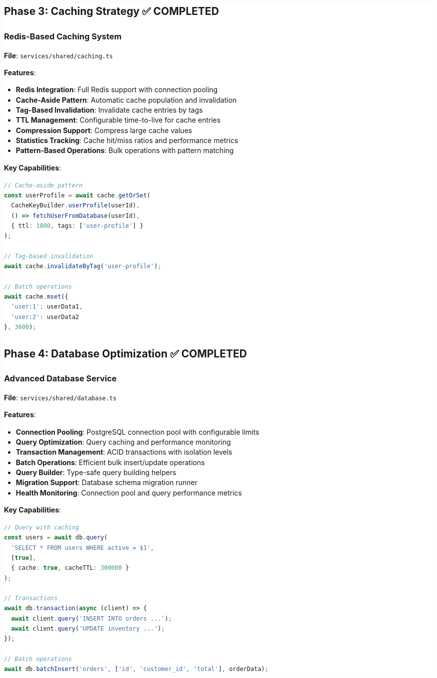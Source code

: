 ## Phase 3: Caching Strategy ✅ COMPLETED

### Redis-Based Caching System
**File**: `services/shared/caching.ts`

**Features**:
- **Redis Integration**: Full Redis support with connection pooling
- **Cache-Aside Pattern**: Automatic cache population and invalidation
- **Tag-Based Invalidation**: Invalidate cache entries by tags
- **TTL Management**: Configurable time-to-live for cache entries
- **Compression Support**: Compress large cache values
- **Statistics Tracking**: Cache hit/miss ratios and performance metrics
- **Pattern-Based Operations**: Bulk operations with pattern matching

**Key Capabilities**:
```typescript
// Cache-aside pattern
const userProfile = await cache.getOrSet(
  CacheKeyBuilder.userProfile(userId),
  () => fetchUserFromDatabase(userId),
  { ttl: 1800, tags: ['user-profile'] }
);

// Tag-based invalidation
await cache.invalidateByTag('user-profile');

// Batch operations
await cache.mset({
  'user:1': userData1,
  'user:2': userData2
}, 3600);
```

## Phase 4: Database Optimization ✅ COMPLETED

### Advanced Database Service
**File**: `services/shared/database.ts`

**Features**:
- **Connection Pooling**: PostgreSQL connection pool with configurable limits
- **Query Optimization**: Query caching and performance monitoring
- **Transaction Management**: ACID transactions with isolation levels
- **Batch Operations**: Efficient bulk insert/update operations
- **Query Builder**: Type-safe query building helpers
- **Migration Support**: Database schema migration runner
- **Health Monitoring**: Connection pool and query performance metrics

**Key Capabilities**:
```typescript
// Query with caching
const users = await db.query(
  'SELECT * FROM users WHERE active = $1',
  [true],
  { cache: true, cacheTTL: 300000 }
);

// Transactions
await db.transaction(async (client) => {
  await client.query('INSERT INTO orders ...');
  await client.query('UPDATE inventory ...');
});

// Batch operations
await db.batchInsert('orders', ['id', 'customer_id', 'total'], orderData);
```